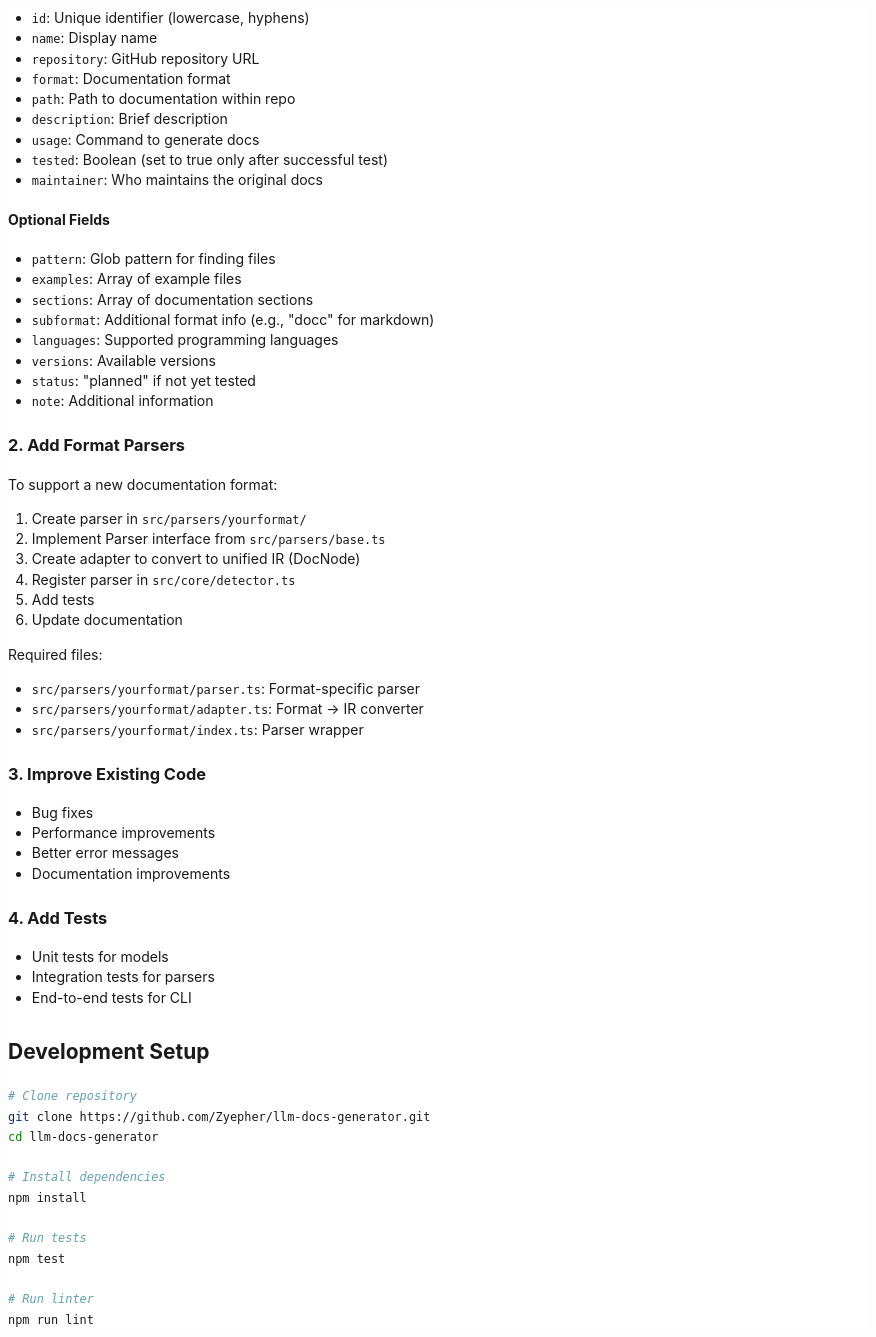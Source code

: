 - `id`: Unique identifier (lowercase, hyphens)
- `name`: Display name
- `repository`: GitHub repository URL
- `format`: Documentation format
- `path`: Path to documentation within repo
- `description`: Brief description
- `usage`: Command to generate docs
- `tested`: Boolean (set to true only after successful test)
- `maintainer`: Who maintains the original docs

#### Optional Fields

- `pattern`: Glob pattern for finding files
- `examples`: Array of example files
- `sections`: Array of documentation sections
- `subformat`: Additional format info (e.g., "docc" for markdown)
- `languages`: Supported programming languages
- `versions`: Available versions
- `status`: "planned" if not yet tested
- `note`: Additional information

### 2. Add Format Parsers

To support a new documentation format:

1. Create parser in `src/parsers/yourformat/`
2. Implement Parser interface from `src/parsers/base.ts`
3. Create adapter to convert to unified IR (DocNode)
4. Register parser in `src/core/detector.ts`
5. Add tests
6. Update documentation

Required files:
- `src/parsers/yourformat/parser.ts`: Format-specific parser
- `src/parsers/yourformat/adapter.ts`: Format → IR converter
- `src/parsers/yourformat/index.ts`: Parser wrapper

### 3. Improve Existing Code

- Bug fixes
- Performance improvements
- Better error messages
- Documentation improvements

### 4. Add Tests

- Unit tests for models
- Integration tests for parsers
- End-to-end tests for CLI

## Development Setup

```bash
# Clone repository
git clone https://github.com/Zyepher/llm-docs-generator.git
cd llm-docs-generator

# Install dependencies
npm install

# Run tests
npm test

# Run linter
npm run lint

```